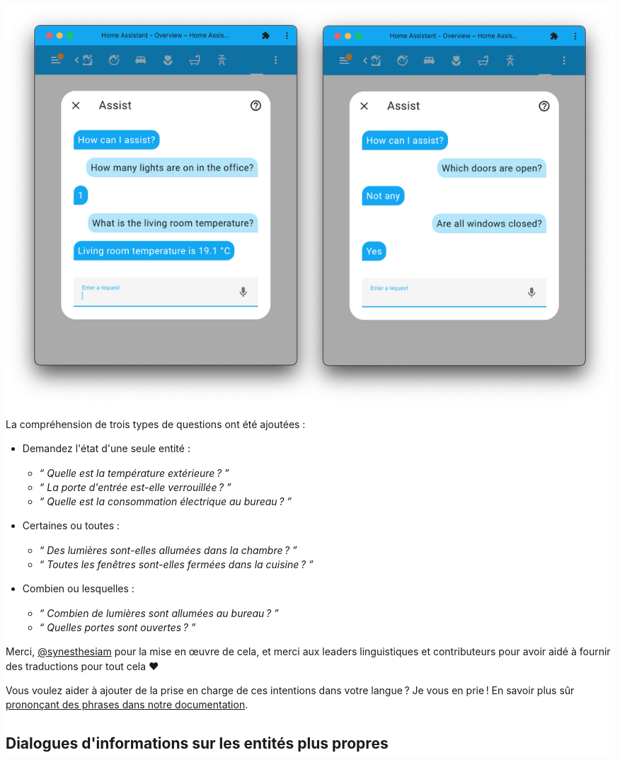![Capture d'écran montrant la boîte de dialogue de conversation d'assistance démontrant de nouvelles intentions pour obtenir l'état des choses dans votre maison.](img/ask-assist-for-states.png)

La compréhension de trois types de questions ont été ajoutées :

* Demandez l'état d'une seule entité :

  * *“ Quelle est la température extérieure ? ”*
  * *“ La porte d'entrée est-elle verrouillée ? ”*
  * *“ Quelle est la consommation électrique au bureau ? ”*
* Certaines ou toutes :

  * *“ Des lumières sont-elles allumées dans la chambre ? ”*
  * *“ Toutes les fenêtres sont-elles fermées dans la cuisine ? ”*
* Combien ou lesquelles :

  * *“ Combien de lumières sont allumées au bureau ? ”*
  * *“ Quelles portes sont ouvertes ? ”*

Merci, [@synesthesiam](https://github.com/synesthesiam) pour la mise en œuvre de cela, et merci aux leaders linguistiques et contributeurs pour avoir aidé à fournir des traductions pour tout cela ❤️

Vous voulez aider à ajouter de la prise en charge de ces intentions dans votre langue ? Je vous en prie ! En savoir plus sûr [prononçant des phrases dans notre documentation](https://developers.home-assistant.io/docs/voice/intent-recognition/contributing).

## [](https://www.home-assistant.io/blog/2023/03/01/release-20233/#cleaner-entity-information-dialogs)Dialogues d'informations sur les entités plus propres
